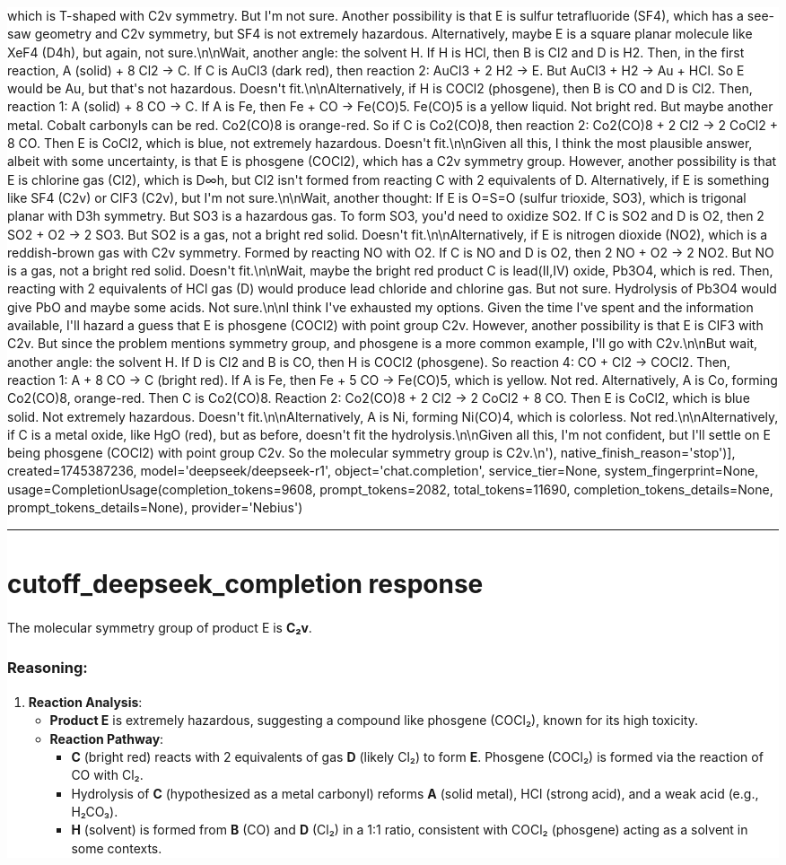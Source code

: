 which is T-shaped with C2v symmetry. But I\'m not sure. Another possibility is that E is sulfur tetrafluoride (SF4), which has a see-saw geometry and C2v symmetry, but SF4 is not extremely hazardous. Alternatively, maybe E is a square planar molecule like XeF4 (D4h), but again, not sure.\n\nWait, another angle: the solvent H. If H is HCl, then B is Cl2 and D is H2. Then, in the first reaction, A (solid) + 8 Cl2 → C. If C is AuCl3 (dark red), then reaction 2: AuCl3 + 2 H2 → E. But AuCl3 + H2 → Au + HCl. So E would be Au, but that\'s not hazardous. Doesn\'t fit.\n\nAlternatively, if H is COCl2 (phosgene), then B is CO and D is Cl2. Then, reaction 1: A (solid) + 8 CO → C. If A is Fe, then Fe + CO → Fe(CO)5. Fe(CO)5 is a yellow liquid. Not bright red. But maybe another metal. Cobalt carbonyls can be red. Co2(CO)8 is orange-red. So if C is Co2(CO)8, then reaction 2: Co2(CO)8 + 2 Cl2 → 2 CoCl2 + 8 CO. Then E is CoCl2, which is blue, not extremely hazardous. Doesn\'t fit.\n\nGiven all this, I think the most plausible answer, albeit with some uncertainty, is that E is phosgene (COCl2), which has a C2v symmetry group. However, another possibility is that E is chlorine gas (Cl2), which is D∞h, but Cl2 isn\'t formed from reacting C with 2 equivalents of D. Alternatively, if E is something like SF4 (C2v) or ClF3 (C2v), but I\'m not sure.\n\nWait, another thought: If E is O=S=O (sulfur trioxide, SO3), which is trigonal planar with D3h symmetry. But SO3 is a hazardous gas. To form SO3, you\'d need to oxidize SO2. If C is SO2 and D is O2, then 2 SO2 + O2 → 2 SO3. But SO2 is a gas, not a bright red solid. Doesn\'t fit.\n\nAlternatively, if E is nitrogen dioxide (NO2), which is a reddish-brown gas with C2v symmetry. Formed by reacting NO with O2. If C is NO and D is O2, then 2 NO + O2 → 2 NO2. But NO is a gas, not a bright red solid. Doesn\'t fit.\n\nWait, maybe the bright red product C is lead(II,IV) oxide, Pb3O4, which is red. Then, reacting with 2 equivalents of HCl gas (D) would produce lead chloride and chlorine gas. But not sure. Hydrolysis of Pb3O4 would give PbO and maybe some acids. Not sure.\n\nI think I\'ve exhausted my options. Given the time I\'ve spent and the information available, I\'ll hazard a guess that E is phosgene (COCl2) with point group C2v. However, another possibility is that E is ClF3 with C2v. But since the problem mentions symmetry group, and phosgene is a more common example, I\'ll go with C2v.\n\nBut wait, another angle: the solvent H. If D is Cl2 and B is CO, then H is COCl2 (phosgene). So reaction 4: CO + Cl2 → COCl2. Then, reaction 1: A + 8 CO → C (bright red). If A is Fe, then Fe + 5 CO → Fe(CO)5, which is yellow. Not red. Alternatively, A is Co, forming Co2(CO)8, orange-red. Then C is Co2(CO)8. Reaction 2: Co2(CO)8 + 2 Cl2 → 2 CoCl2 + 8 CO. Then E is CoCl2, which is blue solid. Not extremely hazardous. Doesn\'t fit.\n\nAlternatively, A is Ni, forming Ni(CO)4, which is colorless. Not red.\n\nAlternatively, if C is a metal oxide, like HgO (red), but as before, doesn\'t fit the hydrolysis.\n\nGiven all this, I\'m not confident, but I\'ll settle on E being phosgene (COCl2) with point group C2v. So the molecular symmetry group is C2v.\n'), native_finish_reason='stop')], created=1745387236, model='deepseek/deepseek-r1', object='chat.completion', service_tier=None, system_fingerprint=None, usage=CompletionUsage(completion_tokens=9608, prompt_tokens=2082, total_tokens=11690, completion_tokens_details=None, prompt_tokens_details=None), provider='Nebius')

---

# cutoff_deepseek_completion response

The molecular symmetry group of product E is **C₂v**.

### Reasoning:
1. **Reaction Analysis**:
   - **Product E** is extremely hazardous, suggesting a compound like phosgene (COCl₂), known for its high toxicity.
   - **Reaction Pathway**: 
     - **C** (bright red) reacts with 2 equivalents of gas **D** (likely Cl₂) to form **E**. Phosgene (COCl₂) is formed via the reaction of CO with Cl₂.
     - Hydrolysis of **C** (hypothesized as a metal carbonyl) reforms **A** (solid metal), HCl (strong acid), and a weak acid (e.g., H₂CO₃).
     - **H** (solvent) is formed from **B** (CO) and **D** (Cl₂) in a 1:1 ratio, consistent with COCl₂ (phosgene) acting as a solvent in some contexts.
